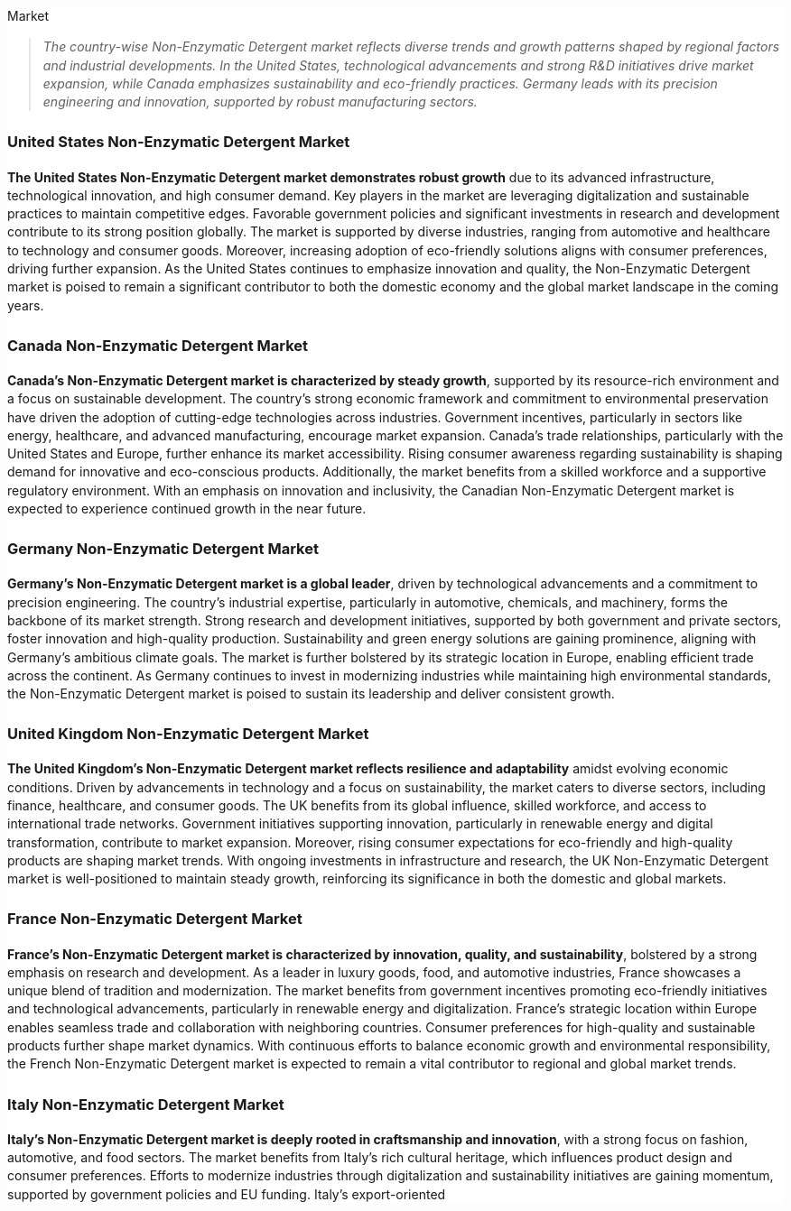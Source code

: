 Market<br /></span></h1><blockquote><p><em><span class="">The country-wise Non-Enzymatic Detergent market reflects diverse trends and growth patterns shaped by regional factors and industrial developments. In the United States, technological advancements and strong R&amp;D initiatives drive market expansion, while Canada emphasizes sustainability and eco-friendly practices. Germany leads with its precision engineering and innovation, supported by robust manufacturing sectors.</span></em></p></blockquote><h3><strong>United States Non-Enzymatic Detergent Market</strong></h3><p><strong>The United States Non-Enzymatic Detergent market demonstrates robust growth</strong> due to its advanced infrastructure, technological innovation, and high consumer demand. Key players in the market are leveraging digitalization and sustainable practices to maintain competitive edges. Favorable government policies and significant investments in research and development contribute to its strong position globally. The market is supported by diverse industries, ranging from automotive and healthcare to technology and consumer goods. Moreover, increasing adoption of eco-friendly solutions aligns with consumer preferences, driving further expansion. As the United States continues to emphasize innovation and quality, the Non-Enzymatic Detergent market is poised to remain a significant contributor to both the domestic economy and the global market landscape in the coming years.</p><h3><strong>Canada Non-Enzymatic Detergent Market</strong></h3><p><strong>Canada&rsquo;s Non-Enzymatic Detergent market is characterized by steady growth</strong>, supported by its resource-rich environment and a focus on sustainable development. The country&rsquo;s strong economic framework and commitment to environmental preservation have driven the adoption of cutting-edge technologies across industries. Government incentives, particularly in sectors like energy, healthcare, and advanced manufacturing, encourage market expansion. Canada&rsquo;s trade relationships, particularly with the United States and Europe, further enhance its market accessibility. Rising consumer awareness regarding sustainability is shaping demand for innovative and eco-conscious products. Additionally, the market benefits from a skilled workforce and a supportive regulatory environment. With an emphasis on innovation and inclusivity, the Canadian Non-Enzymatic Detergent market is expected to experience continued growth in the near future.</p><h3><strong>Germany Non-Enzymatic Detergent Market</strong></h3><p><strong>Germany&rsquo;s Non-Enzymatic Detergent market is a global leader</strong>, driven by technological advancements and a commitment to precision engineering. The country&rsquo;s industrial expertise, particularly in automotive, chemicals, and machinery, forms the backbone of its market strength. Strong research and development initiatives, supported by both government and private sectors, foster innovation and high-quality production. Sustainability and green energy solutions are gaining prominence, aligning with Germany&rsquo;s ambitious climate goals. The market is further bolstered by its strategic location in Europe, enabling efficient trade across the continent. As Germany continues to invest in modernizing industries while maintaining high environmental standards, the Non-Enzymatic Detergent market is poised to sustain its leadership and deliver consistent growth.</p><h3><strong>United Kingdom Non-Enzymatic Detergent Market</strong></h3><p><strong>The United Kingdom&rsquo;s Non-Enzymatic Detergent market reflects resilience and adaptability</strong> amidst evolving economic conditions. Driven by advancements in technology and a focus on sustainability, the market caters to diverse sectors, including finance, healthcare, and consumer goods. The UK benefits from its global influence, skilled workforce, and access to international trade networks. Government initiatives supporting innovation, particularly in renewable energy and digital transformation, contribute to market expansion. Moreover, rising consumer expectations for eco-friendly and high-quality products are shaping market trends. With ongoing investments in infrastructure and research, the UK Non-Enzymatic Detergent market is well-positioned to maintain steady growth, reinforcing its significance in both the domestic and global markets.</p><h3><strong>France Non-Enzymatic Detergent Market</strong></h3><p><strong>France&rsquo;s Non-Enzymatic Detergent market is characterized by innovation, quality, and sustainability</strong>, bolstered by a strong emphasis on research and development. As a leader in luxury goods, food, and automotive industries, France showcases a unique blend of tradition and modernization. The market benefits from government incentives promoting eco-friendly initiatives and technological advancements, particularly in renewable energy and digitalization. France&rsquo;s strategic location within Europe enables seamless trade and collaboration with neighboring countries. Consumer preferences for high-quality and sustainable products further shape market dynamics. With continuous efforts to balance economic growth and environmental responsibility, the French Non-Enzymatic Detergent market is expected to remain a vital contributor to regional and global market trends.</p><h3><strong>Italy Non-Enzymatic Detergent Market</strong></h3><p><strong>Italy&rsquo;s Non-Enzymatic Detergent market is deeply rooted in craftsmanship and innovation</strong>, with a strong focus on fashion, automotive, and food sectors. The market benefits from Italy&rsquo;s rich cultural heritage, which influences product design and consumer preferences. Efforts to modernize industries through digitalization and sustainability initiatives are gaining momentum, supported by government policies and EU funding. Italy&rsquo;s export-oriented